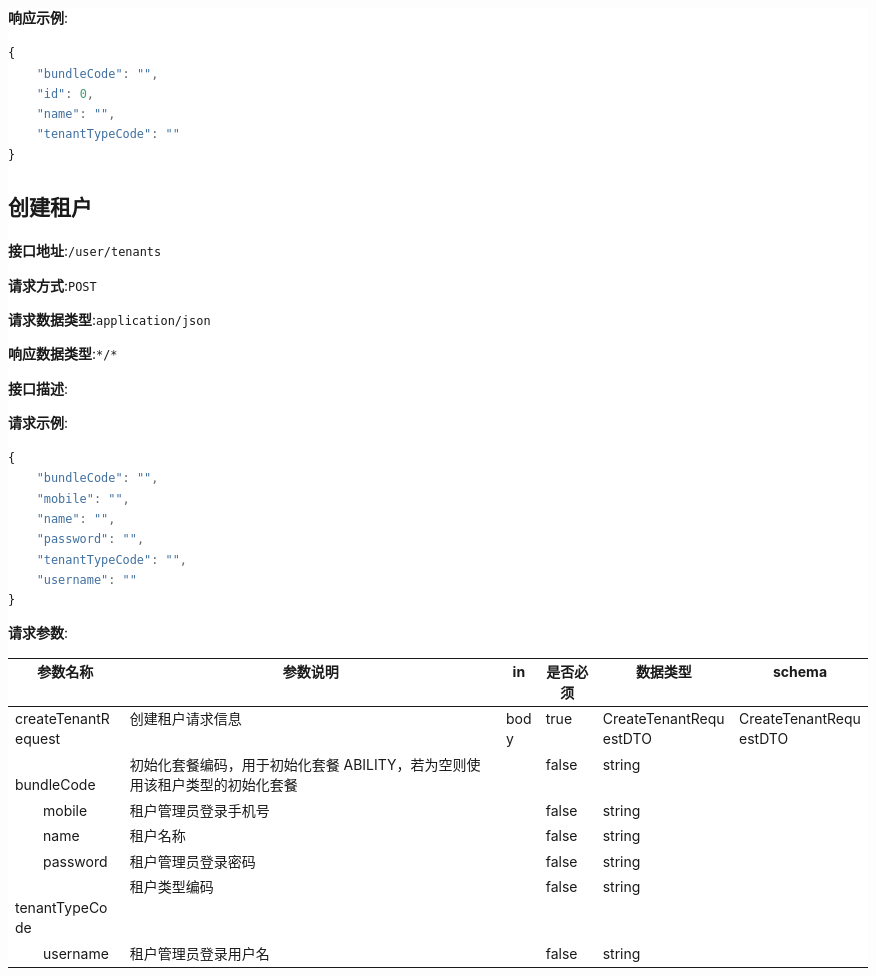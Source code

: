 
**响应示例**:
```javascript
{
	"bundleCode": "",
	"id": 0,
	"name": "",
	"tenantTypeCode": ""
}
```


## 创建租户


**接口地址**:`/user/tenants`


**请求方式**:`POST`


**请求数据类型**:`application/json`


**响应数据类型**:`*/*`


**接口描述**:


**请求示例**:


```javascript
{
	"bundleCode": "",
	"mobile": "",
	"name": "",
	"password": "",
	"tenantTypeCode": "",
	"username": ""
}
```


**请求参数**:


| 参数名称 | 参数说明 | in    | 是否必须 | 数据类型 | schema |
| -------- | -------- | ----- | -------- | -------- | ------ |
|createTenantRequest|创建租户请求信息|body|true|CreateTenantRequestDTO|CreateTenantRequestDTO|
|&emsp;&emsp;bundleCode|初始化套餐编码，用于初始化套餐 ABILITY，若为空则使用该租户类型的初始化套餐||false|string||
|&emsp;&emsp;mobile|租户管理员登录手机号||false|string||
|&emsp;&emsp;name|租户名称||false|string||
|&emsp;&emsp;password|租户管理员登录密码||false|string||
|&emsp;&emsp;tenantTypeCode|租户类型编码||false|string||
|&emsp;&emsp;username|租户管理员登录用户名||false|string||

